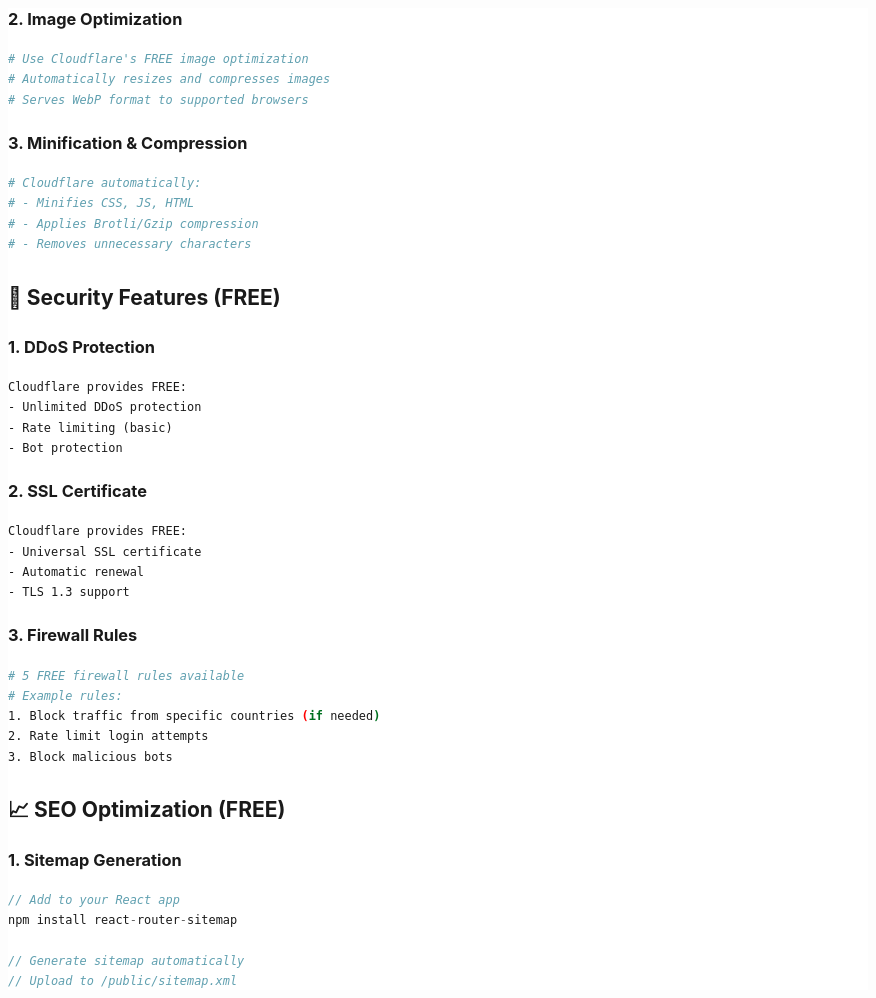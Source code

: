 ### **2. Image Optimization**
```bash
# Use Cloudflare's FREE image optimization
# Automatically resizes and compresses images
# Serves WebP format to supported browsers
```

### **3. Minification & Compression**
```bash
# Cloudflare automatically:
# - Minifies CSS, JS, HTML
# - Applies Brotli/Gzip compression
# - Removes unnecessary characters
```

## 🔐 **Security Features (FREE)**

### **1. DDoS Protection**
```
Cloudflare provides FREE:
- Unlimited DDoS protection
- Rate limiting (basic)
- Bot protection
```

### **2. SSL Certificate**
```
Cloudflare provides FREE:
- Universal SSL certificate
- Automatic renewal
- TLS 1.3 support
```

### **3. Firewall Rules**
```bash
# 5 FREE firewall rules available
# Example rules:
1. Block traffic from specific countries (if needed)
2. Rate limit login attempts
3. Block malicious bots
```

## 📈 **SEO Optimization (FREE)**

### **1. Sitemap Generation**
```javascript
// Add to your React app
npm install react-router-sitemap

// Generate sitemap automatically
// Upload to /public/sitemap.xml
```
